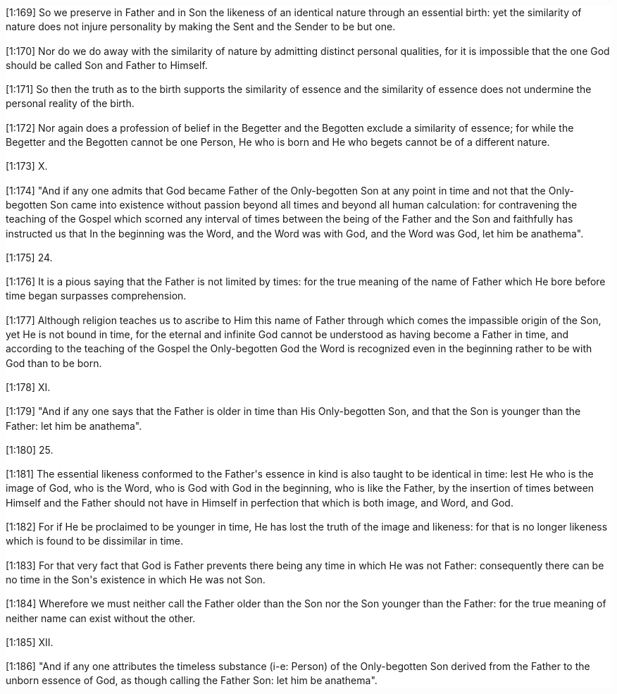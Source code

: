 [1:169] So we preserve in Father and in Son the likeness of an identical nature through an essential birth: yet the similarity of nature does not injure personality by making the Sent and the Sender to be but one.

[1:170] Nor do we do away with the similarity of nature by admitting distinct personal qualities, for it is impossible that the one God should be called Son and Father to Himself.

[1:171] So then the truth as to the birth supports the similarity of essence and the similarity of essence does not undermine the personal reality of the birth.

[1:172] Nor again does a profession of belief in the Begetter and the Begotten exclude a similarity of essence; for while the Begetter and the Begotten cannot be one Person, He who is born and He who begets cannot be of a different nature.

[1:173] X.

[1:174] "And if any one admits that God became Father of the Only-begotten Son at any point in time and not that the Only-begotten Son came into existence without passion beyond all times and beyond all human calculation: for contravening the teaching of the Gospel which scorned any interval of times between the being of the Father and the Son and faithfully has instructed us that In the beginning was the Word, and the Word was with God, and the Word was God, let him be anathema".

[1:175] 24.

[1:176] It is a pious saying that the Father is not limited by times: for the true meaning of the name of Father which He bore before time began surpasses comprehension.

[1:177] Although religion teaches us to ascribe to Him this name of Father through which comes the impassible origin of the Son, yet He is not bound in time, for the eternal and infinite God cannot be understood as having become a Father in time, and according to the teaching of the Gospel the Only-begotten God the Word is recognized even in the beginning rather to be with God than to be born.

[1:178] XI.

[1:179] "And if any one says that the Father is older in time than His Only-begotten Son, and that the Son is younger than the Father: let him be anathema".

[1:180] 25.

[1:181] The essential likeness conformed to the Father's essence in kind is also taught to be identical in time: lest He who is the image of God, who is the Word, who is God with God in the beginning, who is like the Father, by the insertion of times between Himself and the Father should not have in Himself in perfection that which is both image, and Word, and God.

[1:182] For if He be proclaimed to be younger in time, He has lost the truth of the image and likeness: for that is no longer likeness which is found to be dissimilar in time.

[1:183] For that very fact that God is Father prevents there being any time in which He was not Father: consequently there can be no time in the Son's existence in which He was not Son.

[1:184] Wherefore we must neither call the Father older than the Son nor the Son younger than the Father: for the true meaning of neither name can exist without the other.

[1:185] XII.

[1:186] "And if any one attributes the timeless substance (i-e: Person) of the Only-begotten Son derived from the Father to the unborn essence of God, as though calling the Father Son: let him be anathema".
